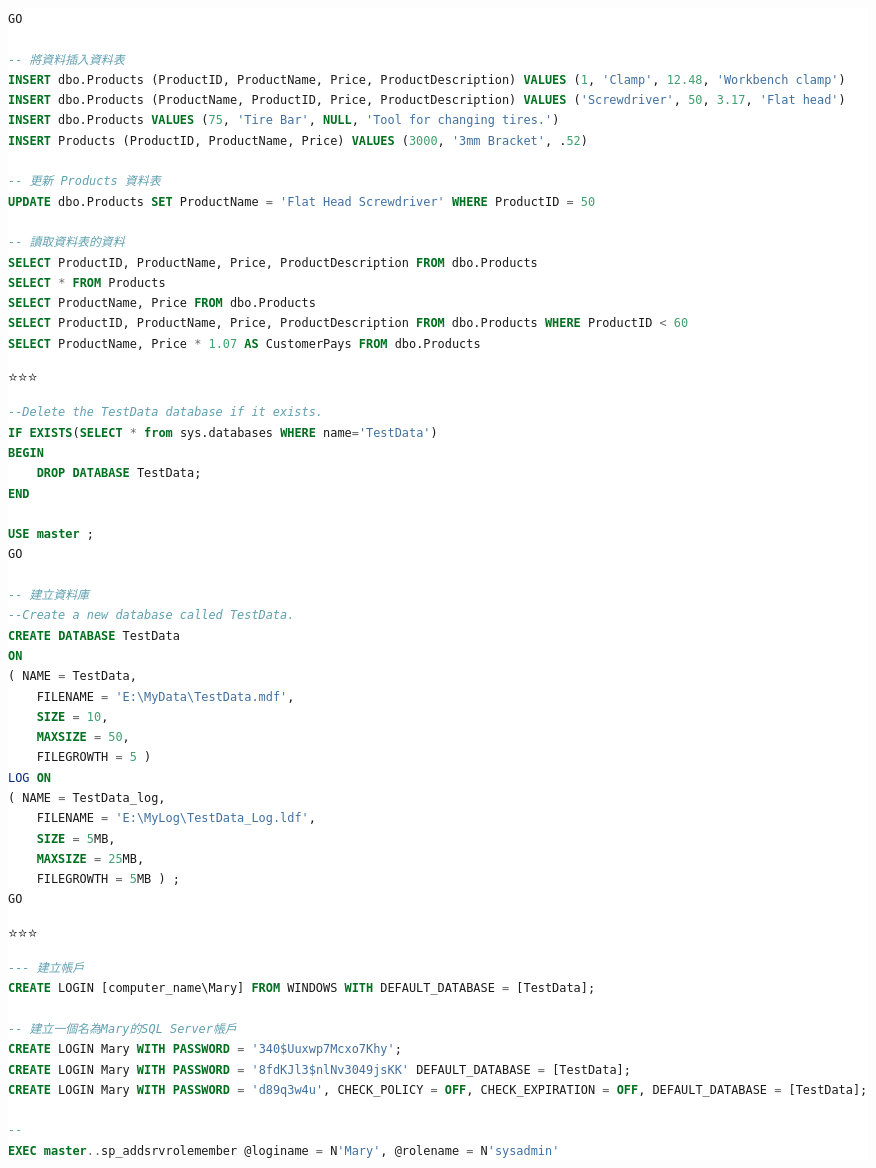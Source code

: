 ```sql
GO

-- 將資料插入資料表
INSERT dbo.Products (ProductID, ProductName, Price, ProductDescription) VALUES (1, 'Clamp', 12.48, 'Workbench clamp')
INSERT dbo.Products (ProductName, ProductID, Price, ProductDescription) VALUES ('Screwdriver', 50, 3.17, 'Flat head')
INSERT dbo.Products VALUES (75, 'Tire Bar', NULL, 'Tool for changing tires.')
INSERT Products (ProductID, ProductName, Price) VALUES (3000, '3mm Bracket', .52)

-- 更新 Products 資料表
UPDATE dbo.Products SET ProductName = 'Flat Head Screwdriver' WHERE ProductID = 50

-- 讀取資料表的資料
SELECT ProductID, ProductName, Price, ProductDescription FROM dbo.Products
SELECT * FROM Products
SELECT ProductName, Price FROM dbo.Products
SELECT ProductID, ProductName, Price, ProductDescription FROM dbo.Products WHERE ProductID < 60
SELECT ProductName, Price * 1.07 AS CustomerPays FROM dbo.Products
```

:star::star::star:
```sql
--Delete the TestData database if it exists.
IF EXISTS(SELECT * from sys.databases WHERE name='TestData')
BEGIN
    DROP DATABASE TestData;
END

USE master ;
GO

-- 建立資料庫
--Create a new database called TestData.
CREATE DATABASE TestData
ON 
( NAME = TestData,
    FILENAME = 'E:\MyData\TestData.mdf',
    SIZE = 10,
    MAXSIZE = 50,
    FILEGROWTH = 5 )
LOG ON
( NAME = TestData_log,
    FILENAME = 'E:\MyLog\TestData_Log.ldf',
    SIZE = 5MB,
    MAXSIZE = 25MB,
    FILEGROWTH = 5MB ) ;
GO
```

:star::star::star:
```sql
--- 建立帳戶
CREATE LOGIN [computer_name\Mary] FROM WINDOWS WITH DEFAULT_DATABASE = [TestData];

-- 建立一個名為Mary的SQL Server帳戶
CREATE LOGIN Mary WITH PASSWORD = '340$Uuxwp7Mcxo7Khy';
CREATE LOGIN Mary WITH PASSWORD = '8fdKJl3$nlNv3049jsKK' DEFAULT_DATABASE = [TestData];
CREATE LOGIN Mary WITH PASSWORD = 'd89q3w4u', CHECK_POLICY = OFF, CHECK_EXPIRATION = OFF, DEFAULT_DATABASE = [TestData];

-- 
EXEC master..sp_addsrvrolemember @loginame = N'Mary', @rolename = N'sysadmin'

```